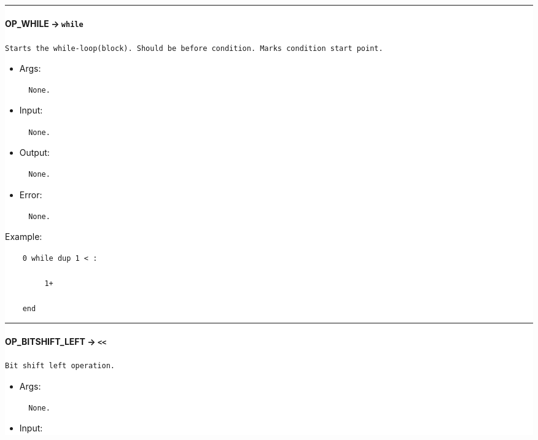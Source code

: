 
---



#### OP_WHILE -> `while`







	Starts the while-loop(block). Should be before condition. Marks condition start point.

- Args:



		None.

- Input: 



		None.

- Output: 



		None.

- Error:



		None.

Example:



		0 while dup 1 < :

	         1+

		end



---



#### OP_BITSHIFT_LEFT -> `<<`







	Bit shift left operation.

- Args:



		None.

- Input: 
